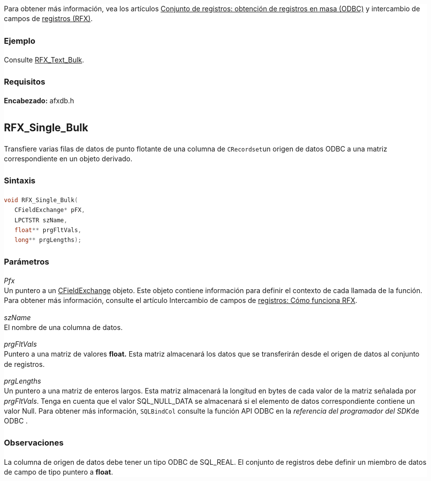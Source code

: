 Para obtener más información, vea los artículos [Conjunto de registros: obtención de registros en masa (ODBC)](../../data/odbc/recordset-fetching-records-in-bulk-odbc.md) y intercambio de campos de [registros (RFX)](../../data/odbc/record-field-exchange-rfx.md).

### <a name="example"></a>Ejemplo

Consulte [RFX_Text_Bulk](#rfx_text_bulk).

### <a name="requirements"></a>Requisitos

**Encabezado:** afxdb.h

## <a name="rfx_single_bulk"></a><a name="rfx_single_bulk"></a>RFX_Single_Bulk

Transfiere varias filas de datos de punto flotante de una columna de `CRecordset`un origen de datos ODBC a una matriz correspondiente en un objeto derivado.

### <a name="syntax"></a>Sintaxis

```cpp
void RFX_Single_Bulk(
   CFieldExchange* pFX,
   LPCTSTR szName,
   float** prgFltVals,
   long** prgLengths);
```

### <a name="parameters"></a>Parámetros

*Pfx*<br/>
Un puntero a un [CFieldExchange](cfieldexchange-class.md) objeto. Este objeto contiene información para definir el contexto de cada llamada de la función. Para obtener más información, consulte el artículo Intercambio de campos de [registros: Cómo funciona RFX](../../data/odbc/record-field-exchange-how-rfx-works.md).

*szName*<br/>
El nombre de una columna de datos.

*prgFltVals*<br/>
Puntero a una matriz de valores **float.** Esta matriz almacenará los datos que se transferirán desde el origen de datos al conjunto de registros.

*prgLengths*<br/>
Un puntero a una matriz de enteros largos. Esta matriz almacenará la longitud en bytes de cada valor de la matriz señalada por *prgFltVals*. Tenga en cuenta que el valor SQL_NULL_DATA se almacenará si el elemento de datos correspondiente contiene un valor Null. Para obtener más información, `SQLBindCol` consulte la función API ODBC en la *referencia del programador del SDK*de ODBC .

### <a name="remarks"></a>Observaciones

La columna de origen de datos debe tener un tipo ODBC de SQL_REAL. El conjunto de registros debe definir un miembro de datos de campo de tipo puntero a **float**.
